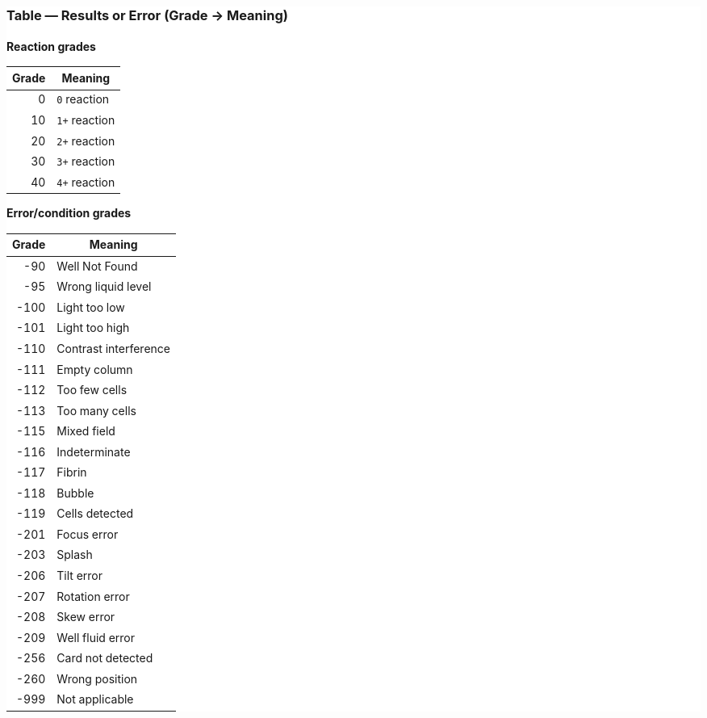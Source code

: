 ### Table — Results or Error (Grade → Meaning)

**Reaction grades**

| Grade | Meaning |
|------:|---------|
| 0  | `0` reaction |
| 10 | `1+` reaction |
| 20 | `2+` reaction |
| 30 | `3+` reaction |
| 40 | `4+` reaction |

**Error/condition grades**

| Grade | Meaning |
|------:|---------|
| -90  | Well Not Found |
| -95  | Wrong liquid level |
| -100 | Light too low |
| -101 | Light too high |
| -110 | Contrast interference |
| -111 | Empty column |
| -112 | Too few cells |
| -113 | Too many cells |
| -115 | Mixed field |
| -116 | Indeterminate |
| -117 | Fibrin |
| -118 | Bubble |
| -119 | Cells detected |
| -201 | Focus error |
| -203 | Splash |
| -206 | Tilt error |
| -207 | Rotation error |
| -208 | Skew error |
| -209 | Well fluid error |
| -256 | Card not detected |
| -260 | Wrong position |
| -999 | Not applicable |

